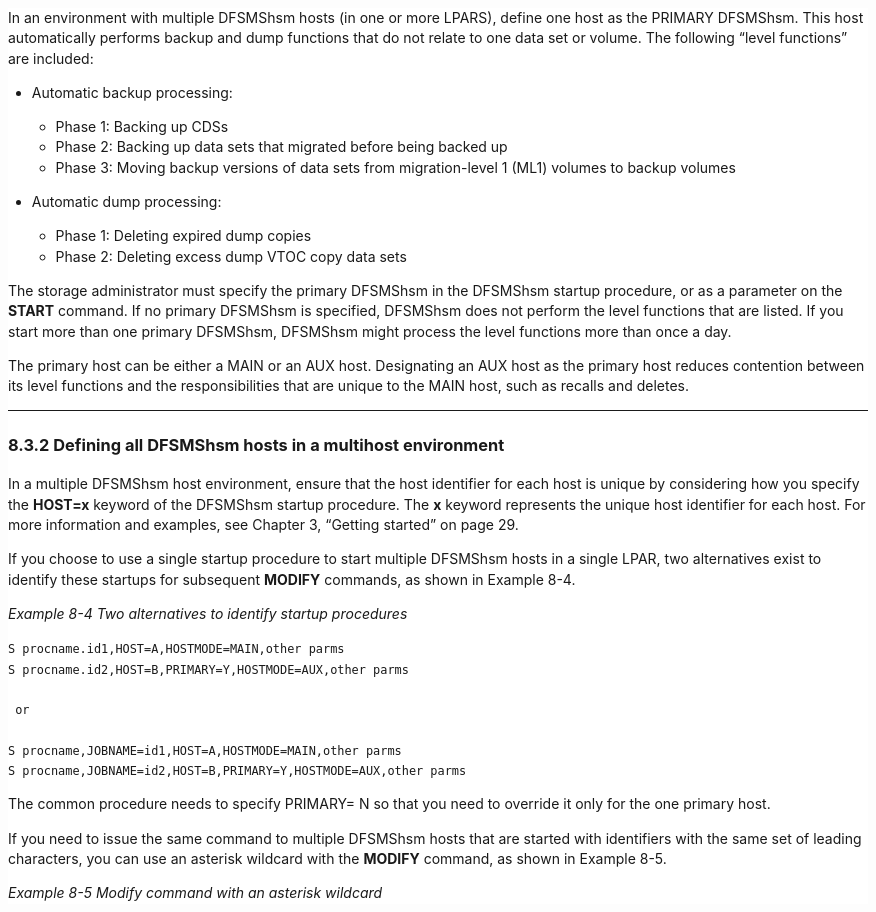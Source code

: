 In an environment with multiple DFSMShsm hosts (in one or more LPARS), define one host
as the PRIMARY DFSMShsm. This host automatically performs backup and dump functions
that do not relate to one data set or volume. The following “level functions” are included:

- Automatic backup processing:

  - Phase 1: Backing up CDSs
  - Phase 2: Backing up data sets that migrated before being backed up
  - Phase 3: Moving backup versions of data sets from migration-level 1 (ML1) volumes to
backup volumes

- Automatic dump processing:

  - Phase 1: Deleting expired dump copies
  - Phase 2: Deleting excess dump VTOC copy data sets

The storage administrator must specify the primary DFSMShsm in the DFSMShsm startup
procedure, or as a parameter on the **START** command. If no primary DFSMShsm is specified,
DFSMShsm does not perform the level functions that are listed. If you start more than one
primary DFSMShsm, DFSMShsm might process the level functions more than once a day.

The primary host can be either a MAIN or an AUX host. Designating an AUX host as the
primary host reduces contention between its level functions and the responsibilities that are
unique to the MAIN host, such as recalls and deletes.

-----

### 8.3.2 Defining all DFSMShsm hosts in a multihost environment

In a multiple DFSMShsm host environment, ensure that the host identifier for each host is
unique by considering how you specify the **HOST=x** keyword of the DFSMShsm startup
procedure. The **x** keyword represents the unique host identifier for each host. For more
information and examples, see Chapter 3, “Getting started” on page 29.

If you choose to use a single startup procedure to start multiple DFSMShsm hosts in a single
LPAR, two alternatives exist to identify these startups for subsequent **MODIFY** commands, as
shown in Example 8-4.

_Example 8-4  Two alternatives to identify startup procedures_

    S procname.id1,HOST=A,HOSTMODE=MAIN,other parms
    S procname.id2,HOST=B,PRIMARY=Y,HOSTMODE=AUX,other parms
    
     or
    
    S procname,JOBNAME=id1,HOST=A,HOSTMODE=MAIN,other parms
    S procname,JOBNAME=id2,HOST=B,PRIMARY=Y,HOSTMODE=AUX,other parms

The common procedure needs to specify PRIMARY= N so that you need to override it only for
the one primary host.

If you need to issue the same command to multiple DFSMShsm hosts that are started with
identifiers with the same set of leading characters, you can use an asterisk wildcard with the
**MODIFY** command, as shown in Example 8-5.

_Example 8-5  Modify command with an asterisk wildcard_
